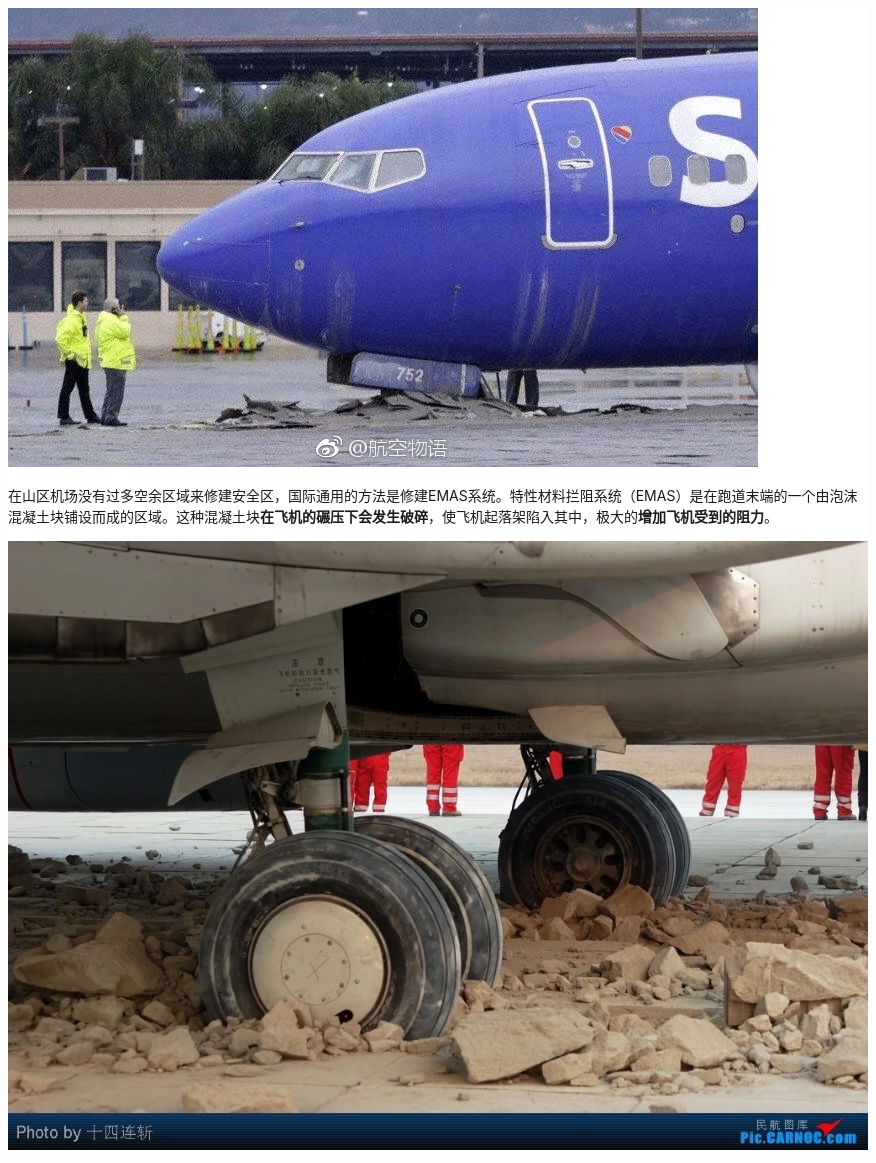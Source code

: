 ![zzkp-terrain-sw.jpg](https://raw.githubusercontent.com/allen5261/allen5261.github.io/master/img/posts/ZZKP/zzkp-terrain-sw.jpg) 

在山区机场没有过多空余区域来修建安全区，国际通用的方法是修建EMAS系统。特性材料拦阻系统（EMAS）是在跑道末端的一个由泡沫混凝土块铺设而成的区域。这种混凝土块**在飞机的碾压下会发生破碎**，使飞机起落架陷入其中，极大的**增加飞机受到的阻力**。

![zzkp-terrain-emas-2.jpg](https://raw.githubusercontent.com/allen5261/allen5261.github.io/master/img/posts/ZZKP/zzkp-terrain-emas-2.jpg) 
